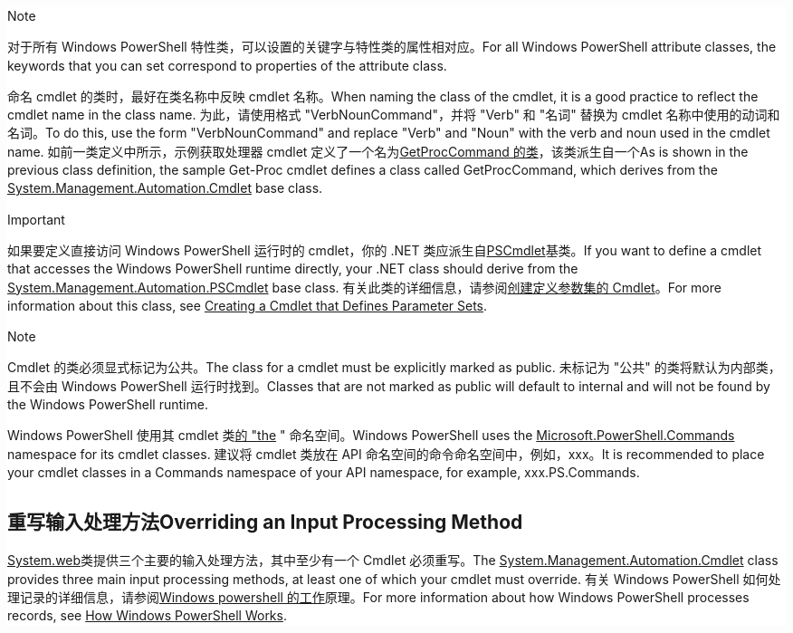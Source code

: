 > [!NOTE]
> <span data-ttu-id="a0c0d-126">对于所有 Windows PowerShell 特性类，可以设置的关键字与特性类的属性相对应。</span><span class="sxs-lookup"><span data-stu-id="a0c0d-126">For all Windows PowerShell attribute classes, the keywords that you can set correspond to properties of the attribute class.</span></span>

<span data-ttu-id="a0c0d-127">命名 cmdlet 的类时，最好在类名称中反映 cmdlet 名称。</span><span class="sxs-lookup"><span data-stu-id="a0c0d-127">When naming the class of the cmdlet, it is a good practice to reflect the cmdlet name in the class name.</span></span> <span data-ttu-id="a0c0d-128">为此，请使用格式 "VerbNounCommand"，并将 "Verb" 和 "名词" 替换为 cmdlet 名称中使用的动词和名词。</span><span class="sxs-lookup"><span data-stu-id="a0c0d-128">To do this, use the form "VerbNounCommand" and replace "Verb" and "Noun" with the verb and noun used in the cmdlet name.</span></span> <span data-ttu-id="a0c0d-129">如前一类定义中所示，示例获取处理器 cmdlet 定义了一个名为[GetProcCommand 的类](/dotnet/api/System.Management.Automation.Cmdlet)，该类派生自一个</span><span class="sxs-lookup"><span data-stu-id="a0c0d-129">As is shown in the previous class definition, the sample Get-Proc cmdlet defines a class called GetProcCommand, which derives from the [System.Management.Automation.Cmdlet](/dotnet/api/System.Management.Automation.Cmdlet) base class.</span></span>

> [!IMPORTANT]
> <span data-ttu-id="a0c0d-130">如果要定义直接访问 Windows PowerShell 运行时的 cmdlet，你的 .NET 类应派生自[PSCmdlet](/dotnet/api/System.Management.Automation.PSCmdlet)基类。</span><span class="sxs-lookup"><span data-stu-id="a0c0d-130">If you want to define a cmdlet that accesses the Windows PowerShell runtime directly, your .NET class should derive from the [System.Management.Automation.PSCmdlet](/dotnet/api/System.Management.Automation.PSCmdlet) base class.</span></span> <span data-ttu-id="a0c0d-131">有关此类的详细信息，请参阅[创建定义参数集的 Cmdlet](./adding-parameter-sets-to-a-cmdlet.md)。</span><span class="sxs-lookup"><span data-stu-id="a0c0d-131">For more information about this class, see [Creating a Cmdlet that Defines Parameter Sets](./adding-parameter-sets-to-a-cmdlet.md).</span></span>

> [!NOTE]
> <span data-ttu-id="a0c0d-132">Cmdlet 的类必须显式标记为公共。</span><span class="sxs-lookup"><span data-stu-id="a0c0d-132">The class for a cmdlet must be explicitly marked as public.</span></span> <span data-ttu-id="a0c0d-133">未标记为 "公共" 的类将默认为内部类，且不会由 Windows PowerShell 运行时找到。</span><span class="sxs-lookup"><span data-stu-id="a0c0d-133">Classes that are not marked as public will default to internal and will not be found by the Windows PowerShell runtime.</span></span>

<span data-ttu-id="a0c0d-134">Windows PowerShell 使用其 cmdlet 类[的 "the](/dotnet/api/Microsoft.PowerShell.Commands) " 命名空间。</span><span class="sxs-lookup"><span data-stu-id="a0c0d-134">Windows PowerShell uses the [Microsoft.PowerShell.Commands](/dotnet/api/Microsoft.PowerShell.Commands) namespace for its cmdlet classes.</span></span> <span data-ttu-id="a0c0d-135">建议将 cmdlet 类放在 API 命名空间的命令命名空间中，例如，xxx。</span><span class="sxs-lookup"><span data-stu-id="a0c0d-135">It is recommended to place your cmdlet classes in a Commands namespace of your API namespace, for example, xxx.PS.Commands.</span></span>

## <a name="overriding-an-input-processing-method"></a><span data-ttu-id="a0c0d-136">重写输入处理方法</span><span class="sxs-lookup"><span data-stu-id="a0c0d-136">Overriding an Input Processing Method</span></span>

<span data-ttu-id="a0c0d-137">[System.web](/dotnet/api/System.Management.Automation.Cmdlet)类提供三个主要的输入处理方法，其中至少有一个 Cmdlet 必须重写。</span><span class="sxs-lookup"><span data-stu-id="a0c0d-137">The [System.Management.Automation.Cmdlet](/dotnet/api/System.Management.Automation.Cmdlet) class provides three main input processing methods, at least one of which your cmdlet must override.</span></span> <span data-ttu-id="a0c0d-138">有关 Windows PowerShell 如何处理记录的详细信息，请参阅[Windows powershell 的工作](/previous-versions//ms714658(v=vs.85))原理。</span><span class="sxs-lookup"><span data-stu-id="a0c0d-138">For more information about how Windows PowerShell processes records, see [How Windows PowerShell Works](/previous-versions//ms714658(v=vs.85)).</span></span>
